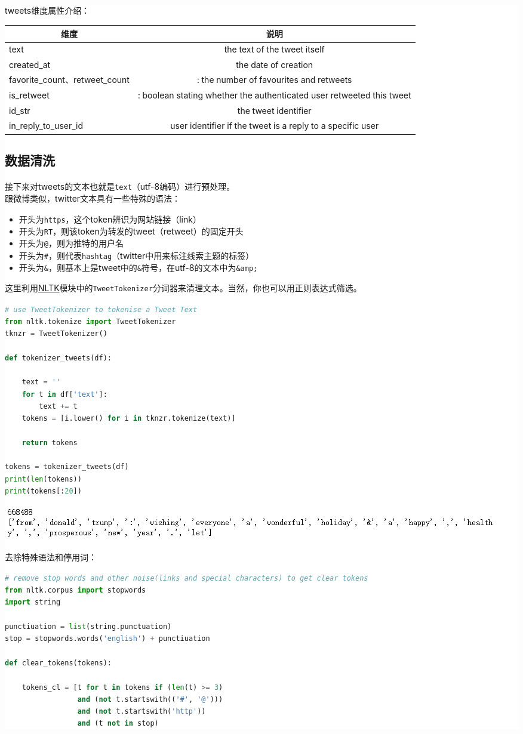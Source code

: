 tweets维度属性介绍：  

| 维度        | 说明           |
| ------------- |:-------------:|
| text      | the text of the tweet itself |
| created_at      | the date of creation      |
| favorite_count、retweet_count | : the number of favourites and retweets      |
| is_retweet | : boolean stating whether the authenticated user retweeted this tweet      |
| id_str | the tweet identifier      |
| in_reply_to_user_id | user identifier if the tweet is a reply to a specific user      |

## 数据清洗
接下来对tweets的文本也就是`text`（utf-8编码）进行预处理。  
跟微博类似，twitter文本具有一些特殊的语法：  
* 开头为`https`，这个token辨识为网站链接（link）
* 开头为`RT`，则该token为转发的tweet（retweet）的固定开头
* 开头为`@`，则为推特的用户名
* 开头为`#`，则代表`hashtag`（twitter中用来标注线索主题的标签）
* 开头为`&`，则基本上是tweet中的`&`符号，在utf-8的文本中为`&amp;`

这里利用[NLTK](https://www.nltk.org/)模块中的`TweetTokenizer`分词器来清理文本。当然，你也可以用正则表达式筛选。

```py
# use TweetTokenizer to tokenise a Tweet Text
from nltk.tokenize import TweetTokenizer
tknzr = TweetTokenizer()

def tokenizer_tweets(df):
    
    text = ''
    for t in df['text']:
        text += t
    tokens = [i.lower() for i in tknzr.tokenize(text)]
    
    return tokens

tokens = tokenizer_tweets(df)
print(len(tokens))
print(tokens[:20])
```

<img src="/images/projects/trump03.png"/>

去除特殊语法和停用词：
```py
# remove stop words and other noise(links and special characters) to get clear tokens
from nltk.corpus import stopwords
import string

punctiuation = list(string.punctuation)
stop = stopwords.words('english') + punctiuation

def clear_tokens(tokens):
    
    tokens_cl = [t for t in tokens if (len(t) >= 3) 
                 and (not t.startswith(('#', '@')))
                 and (not t.startswith('http'))
                 and (t not in stop)
```